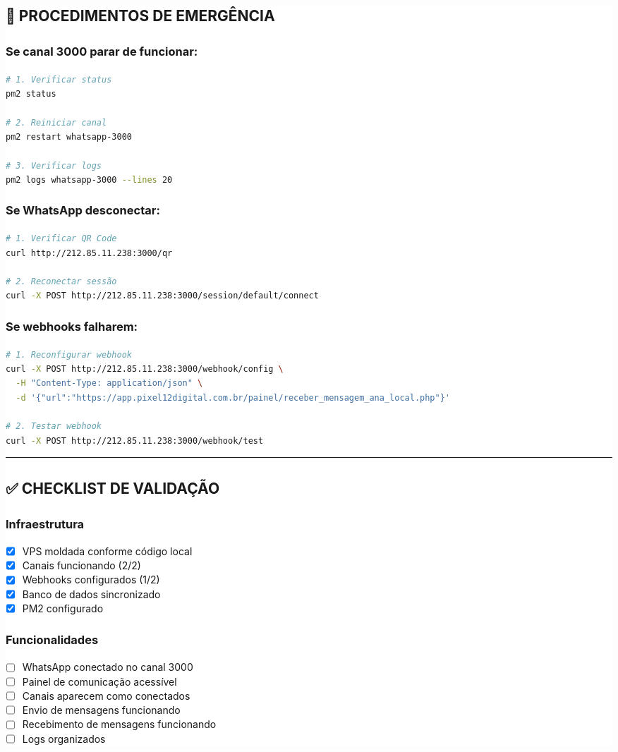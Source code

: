 
## 🚨 PROCEDIMENTOS DE EMERGÊNCIA

### Se canal 3000 parar de funcionar:
```bash
# 1. Verificar status
pm2 status

# 2. Reiniciar canal
pm2 restart whatsapp-3000

# 3. Verificar logs
pm2 logs whatsapp-3000 --lines 20
```

### Se WhatsApp desconectar:
```bash
# 1. Verificar QR Code
curl http://212.85.11.238:3000/qr

# 2. Reconectar sessão
curl -X POST http://212.85.11.238:3000/session/default/connect
```

### Se webhooks falharem:
```bash
# 1. Reconfigurar webhook
curl -X POST http://212.85.11.238:3000/webhook/config \
  -H "Content-Type: application/json" \
  -d '{"url":"https://app.pixel12digital.com.br/painel/receber_mensagem_ana_local.php"}'

# 2. Testar webhook
curl -X POST http://212.85.11.238:3000/webhook/test
```

---

## ✅ CHECKLIST DE VALIDAÇÃO

### Infraestrutura
- [x] VPS moldada conforme código local
- [x] Canais funcionando (2/2)
- [x] Webhooks configurados (1/2)
- [x] Banco de dados sincronizado
- [x] PM2 configurado

### Funcionalidades
- [ ] WhatsApp conectado no canal 3000
- [ ] Painel de comunicação acessível
- [ ] Canais aparecem como conectados
- [ ] Envio de mensagens funcionando
- [ ] Recebimento de mensagens funcionando
- [ ] Logs organizados
